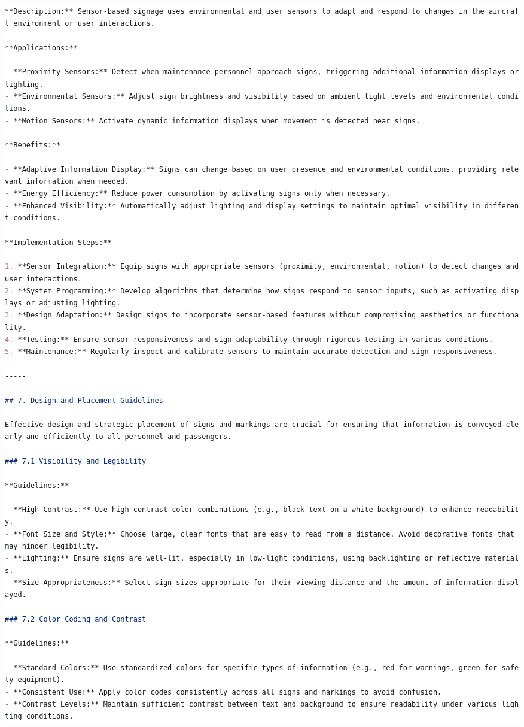 ```markdown
**Description:** Sensor-based signage uses environmental and user sensors to adapt and respond to changes in the aircraft environment or user interactions.

**Applications:**

- **Proximity Sensors:** Detect when maintenance personnel approach signs, triggering additional information displays or lighting.
- **Environmental Sensors:** Adjust sign brightness and visibility based on ambient light levels and environmental conditions.
- **Motion Sensors:** Activate dynamic information displays when movement is detected near signs.

**Benefits:**

- **Adaptive Information Display:** Signs can change based on user presence and environmental conditions, providing relevant information when needed.
- **Energy Efficiency:** Reduce power consumption by activating signs only when necessary.
- **Enhanced Visibility:** Automatically adjust lighting and display settings to maintain optimal visibility in different conditions.

**Implementation Steps:**

1. **Sensor Integration:** Equip signs with appropriate sensors (proximity, environmental, motion) to detect changes and user interactions.
2. **System Programming:** Develop algorithms that determine how signs respond to sensor inputs, such as activating displays or adjusting lighting.
3. **Design Adaptation:** Design signs to incorporate sensor-based features without compromising aesthetics or functionality.
4. **Testing:** Ensure sensor responsiveness and sign adaptability through rigorous testing in various conditions.
5. **Maintenance:** Regularly inspect and calibrate sensors to maintain accurate detection and sign responsiveness.

-----

## 7. Design and Placement Guidelines

Effective design and strategic placement of signs and markings are crucial for ensuring that information is conveyed clearly and efficiently to all personnel and passengers.

### 7.1 Visibility and Legibility

**Guidelines:**

- **High Contrast:** Use high-contrast color combinations (e.g., black text on a white background) to enhance readability.
- **Font Size and Style:** Choose large, clear fonts that are easy to read from a distance. Avoid decorative fonts that may hinder legibility.
- **Lighting:** Ensure signs are well-lit, especially in low-light conditions, using backlighting or reflective materials.
- **Size Appropriateness:** Select sign sizes appropriate for their viewing distance and the amount of information displayed.

### 7.2 Color Coding and Contrast

**Guidelines:**

- **Standard Colors:** Use standardized colors for specific types of information (e.g., red for warnings, green for safety equipment).
- **Consistent Use:** Apply color codes consistently across all signs and markings to avoid confusion.
- **Contrast Levels:** Maintain sufficient contrast between text and background to ensure readability under various lighting conditions.
```